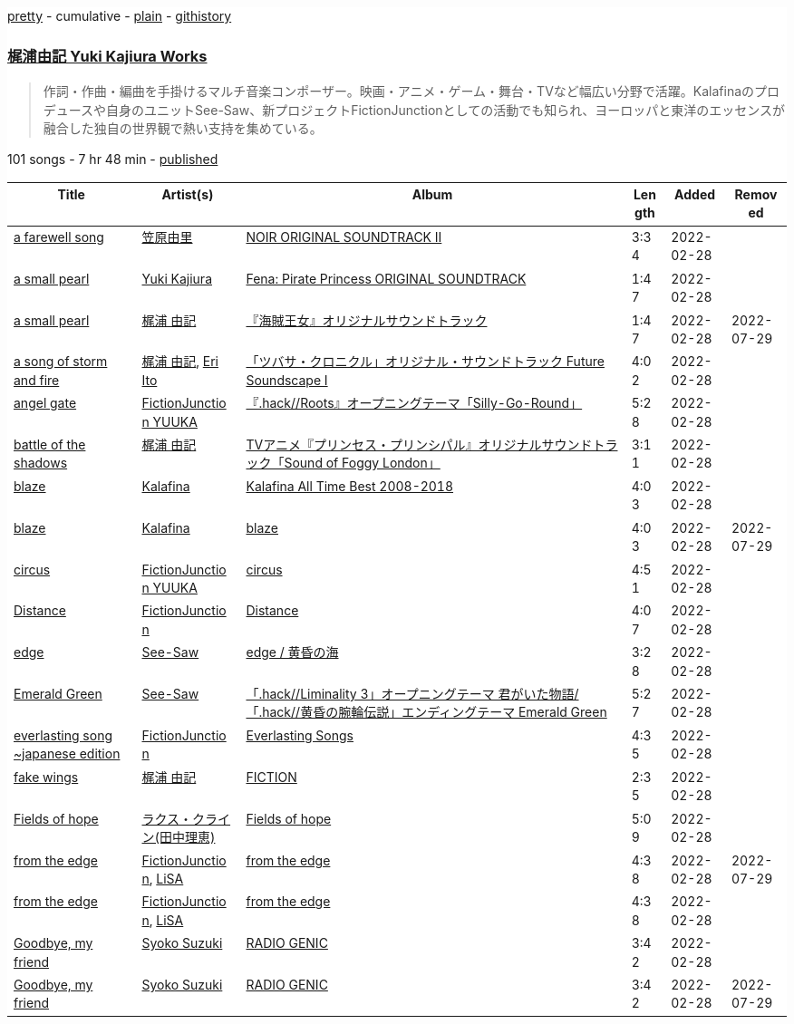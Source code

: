 [pretty](/playlists/pretty/37i9dQZF1DXaYP4U0VPZgc.md) - cumulative - [plain](/playlists/plain/37i9dQZF1DXaYP4U0VPZgc) - [githistory](https://github.githistory.xyz/mackorone/spotify-playlist-archive/blob/main/playlists/plain/37i9dQZF1DXaYP4U0VPZgc)

### [梶浦由記 Yuki Kajiura Works](https://open.spotify.com/playlist/37i9dQZF1DXaYP4U0VPZgc)

> 作詞・作曲・編曲を手掛けるマルチ音楽コンポーザー。映画・アニメ・ゲーム・舞台・TVなど幅広い分野で活躍。Kalafinaのプロデュースや自身のユニットSee\-Saw、新プロジェクトFictionJunctionとしての活動でも知られ、ヨーロッパと東洋のエッセンスが融合した独自の世界観で熱い支持を集めている。

101 songs - 7 hr 48 min - [published](https://open.spotify.com/playlist/1XZaYKhiGp9PN6eM141esm)

| Title | Artist(s) | Album | Length | Added | Removed |
|---|---|---|---|---|---|
| [a farewell song](https://open.spotify.com/track/2Ika4tMvhzNBjChesucCnZ) | [笠原由里](https://open.spotify.com/artist/4JdLWtnqonXnI1pkrvfzHm) | [NOIR ORIGINAL SOUNDTRACK II](https://open.spotify.com/album/3ABOmL2EUVFrcMohZbmmdb) | 3:34 | 2022-02-28 |  |
| [a small pearl](https://open.spotify.com/track/1r9KTd0OA5eK1FR3FCYdkn) | [Yuki Kajiura](https://open.spotify.com/artist/4HwQcrNsBSSFAonHpzhVRU) | [Fena: Pirate Princess ORIGINAL SOUNDTRACK](https://open.spotify.com/album/6ujRMr9i0cI839qXWCEsIr) | 1:47 | 2022-02-28 |  |
| [a small pearl](https://open.spotify.com/track/0qtkVFlBzSecq60GOVpXJn) | [梶浦 由記](https://open.spotify.com/artist/0BLHMPWOZ2aTI0ZCCbtZem) | [『海賊王女』オリジナルサウンドトラック](https://open.spotify.com/album/0LCqqqGm9ioLvzkJBxRtN3) | 1:47 | 2022-02-28 | 2022-07-29 |
| [a song of storm and fire](https://open.spotify.com/track/22DBM0EDuHyhziJSel0H0a) | [梶浦 由記](https://open.spotify.com/artist/0BLHMPWOZ2aTI0ZCCbtZem), [Eri Ito](https://open.spotify.com/artist/7udHBguwPHRXPomj87uHAg) | [「ツバサ・クロニクル」オリジナル・サウンドトラック Future Soundscape I](https://open.spotify.com/album/5Z9SNaI38CG5mh8aiBEIBy) | 4:02 | 2022-02-28 |  |
| [angel gate](https://open.spotify.com/track/3rjnBZJ8Q0gCX4QFIgS8Ur) | [FictionJunction YUUKA](https://open.spotify.com/artist/3JGUu5XReRV4PnHYBNFbZf) | [『.hack//Roots』オープニングテーマ「Silly\-Go\-Round」](https://open.spotify.com/album/4s1DPom0FtERSV0ApXXGvl) | 5:28 | 2022-02-28 |  |
| [battle of the shadows](https://open.spotify.com/track/0RSLSKWQPsNhwzQpDcZAsF) | [梶浦 由記](https://open.spotify.com/artist/0BLHMPWOZ2aTI0ZCCbtZem) | [TVアニメ『プリンセス・プリンシパル』オリジナルサウンドトラック「Sound of Foggy London」](https://open.spotify.com/album/4j6VsyzNHfHQVpRfmzqUcd) | 3:11 | 2022-02-28 |  |
| [blaze](https://open.spotify.com/track/5O3NwL2gfJQYPOGYfEfdAH) | [Kalafina](https://open.spotify.com/artist/2otsTXVV2ZWZ8T5LPzsBhy) | [Kalafina All Time Best 2008\-2018](https://open.spotify.com/album/0XpLAvr5gn7pNnJl00a8yc) | 4:03 | 2022-02-28 |  |
| [blaze](https://open.spotify.com/track/0NHBMe6nMazA4OwrKELlMX) | [Kalafina](https://open.spotify.com/artist/2otsTXVV2ZWZ8T5LPzsBhy) | [blaze](https://open.spotify.com/album/364oSGKKNq5HysFQf3e8pA) | 4:03 | 2022-02-28 | 2022-07-29 |
| [circus](https://open.spotify.com/track/18WaVPIBp3EpfqAWllHVKi) | [FictionJunction YUUKA](https://open.spotify.com/artist/3JGUu5XReRV4PnHYBNFbZf) | [circus](https://open.spotify.com/album/3uIPcjVMdZgVNFT0E8u4N9) | 4:51 | 2022-02-28 |  |
| [Distance](https://open.spotify.com/track/1QQDhxgcY8ty28ltzT9lW6) | [FictionJunction](https://open.spotify.com/artist/5Q08YLH6CfTdmvhvRJ3iyz) | [Distance](https://open.spotify.com/album/6qSpHIBr5XLlKC3v35WrIl) | 4:07 | 2022-02-28 |  |
| [edge](https://open.spotify.com/track/7jyqWifqQ5iqhVIR1q2Lqp) | [See\-Saw](https://open.spotify.com/artist/7FVrkZcfwIc1ZwlQPatdUw) | [edge / 黄昏の海](https://open.spotify.com/album/77A91KVRDJFD6bBpGuomS6) | 3:28 | 2022-02-28 |  |
| [Emerald Green](https://open.spotify.com/track/6VL0sccA0BlzwypkFdg1z8) | [See\-Saw](https://open.spotify.com/artist/7FVrkZcfwIc1ZwlQPatdUw) | [「.hack//Liminality 3」オープニングテーマ 君がいた物語/「.hack//黄昏の腕輪伝説」エンディングテーマ Emerald Green](https://open.spotify.com/album/5g9SMgIx15ZScn459dQvoR) | 5:27 | 2022-02-28 |  |
| [everlasting song \~japanese edition](https://open.spotify.com/track/287Jt9dagw3V9TINvtoXAk) | [FictionJunction](https://open.spotify.com/artist/5Q08YLH6CfTdmvhvRJ3iyz) | [Everlasting Songs](https://open.spotify.com/album/0tCtSGFDkLFapppBSx7gkK) | 4:35 | 2022-02-28 |  |
| [fake wings](https://open.spotify.com/track/57TCwW3DTmdgcmZJ2kI4S8) | [梶浦 由記](https://open.spotify.com/artist/0BLHMPWOZ2aTI0ZCCbtZem) | [FICTION](https://open.spotify.com/album/2w1GcYScuH5MSCFtAjalbS) | 2:35 | 2022-02-28 |  |
| [Fields of hope](https://open.spotify.com/track/3ac0U3m8f5gVBFhoJJ0KE8) | [ラクス・クライン\(田中理恵\)](https://open.spotify.com/artist/5o8QrLIxY6vRmQUEXQI6pu) | [Fields of hope](https://open.spotify.com/album/6DjJGXV9Yn8jqd3Vfy08qC) | 5:09 | 2022-02-28 |  |
| [from the edge](https://open.spotify.com/track/1HXRps6gmF8yMZPsJ6n9Zk) | [FictionJunction](https://open.spotify.com/artist/5Q08YLH6CfTdmvhvRJ3iyz), [LiSA](https://open.spotify.com/artist/0blbVefuxOGltDBa00dspv) | [from the edge](https://open.spotify.com/album/6k8gWO2UT7VTHRGULu5xp7) | 4:38 | 2022-02-28 | 2022-07-29 |
| [from the edge](https://open.spotify.com/track/1acwOlcOCrr0AxdyMS8fEm) | [FictionJunction](https://open.spotify.com/artist/5Q08YLH6CfTdmvhvRJ3iyz), [LiSA](https://open.spotify.com/artist/0blbVefuxOGltDBa00dspv) | [from the edge](https://open.spotify.com/album/6Momtl3Eyp2g40MQU0r0I8) | 4:38 | 2022-02-28 |  |
| [Goodbye, my friend](https://open.spotify.com/track/454C51zL7IiekSmRb1koet) | [Syoko Suzuki](https://open.spotify.com/artist/1dQ7xDSEzOfKvhoc7ehei5) | [RADIO GENIC](https://open.spotify.com/album/1h5kmMoLw8h15IN3nzfSih) | 3:42 | 2022-02-28 |  |
| [Goodbye, my friend](https://open.spotify.com/track/68uKQ73Lvm6VVgjk4U1OVl) | [Syoko Suzuki](https://open.spotify.com/artist/1dQ7xDSEzOfKvhoc7ehei5) | [RADIO GENIC](https://open.spotify.com/album/2E0Qbz4v1az68P3GmCODGn) | 3:42 | 2022-02-28 | 2022-07-29 |
